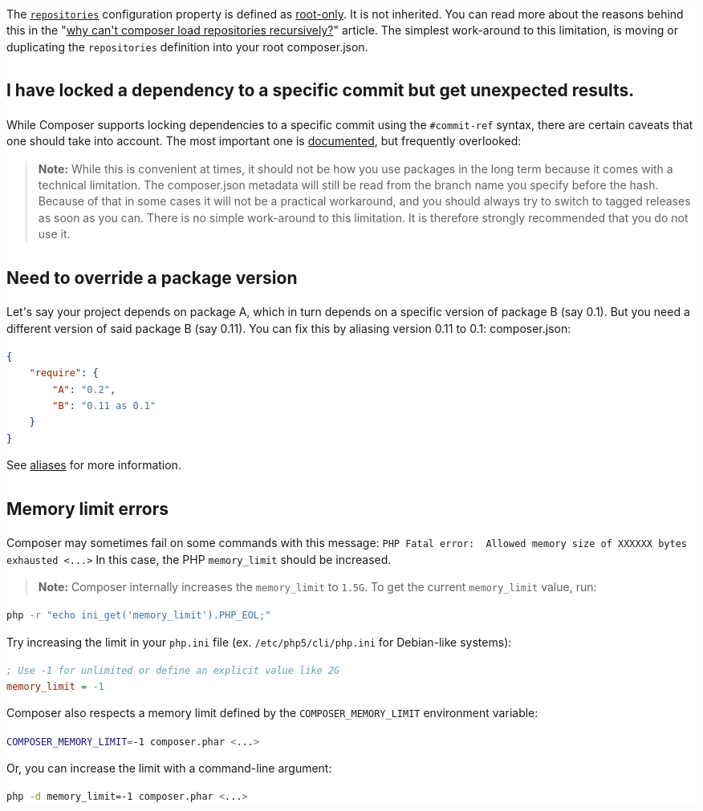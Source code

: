 The [`repositories`](../04-schema.md#repositories) configuration property is defined as [root-only](../04-schema.md#root-package). It is not inherited. You can read more about the reasons behind this in the "[why can't
composer load repositories recursively?](../faqs/why-can't-composer-load-repositories-recursively.md)" article.
The simplest work-around to this limitation, is moving or duplicating the `repositories` definition into your root
composer.json.
## I have locked a dependency to a specific commit but get unexpected results.
While Composer supports locking dependencies to a specific commit using the `#commit-ref` syntax, there are certain
caveats that one should take into account. The most important one is [documented](../04-schema.md#package-links), but
frequently overlooked:
> **Note:** While this is convenient at times, it should not be how you use
> packages in the long term because it comes with a technical limitation. The
> composer.json metadata will still be read from the branch name you specify
> before the hash. Because of that in some cases it will not be a practical
> workaround, and you should always try to switch to tagged releases as soon
> as you can.
There is no simple work-around to this limitation. It is therefore strongly recommended that you do not use it.
## Need to override a package version
Let's say your project depends on package A, which in turn depends on a specific
version of package B (say 0.1). But you need a different version of said package B (say 0.11).
You can fix this by aliasing version 0.11 to 0.1:
composer.json:
```json
{
    "require": {
        "A": "0.2",
        "B": "0.11 as 0.1"
    }
}
```
See [aliases](aliases.md) for more information.
## Memory limit errors
Composer may sometimes fail on some commands with this message:
`PHP Fatal error:  Allowed memory size of XXXXXX bytes exhausted <...>`
In this case, the PHP `memory_limit` should be increased.
> **Note:** Composer internally increases the `memory_limit` to `1.5G`.
To get the current `memory_limit` value, run:
```sh
php -r "echo ini_get('memory_limit').PHP_EOL;"
```
Try increasing the limit in your `php.ini` file (ex. `/etc/php5/cli/php.ini` for
Debian-like systems):
```ini
; Use -1 for unlimited or define an explicit value like 2G
memory_limit = -1
```
Composer also respects a memory limit defined by the `COMPOSER_MEMORY_LIMIT` environment variable:
```sh
COMPOSER_MEMORY_LIMIT=-1 composer.phar <...>
```
Or, you can increase the limit with a command-line argument:
```sh
php -d memory_limit=-1 composer.phar <...>
```